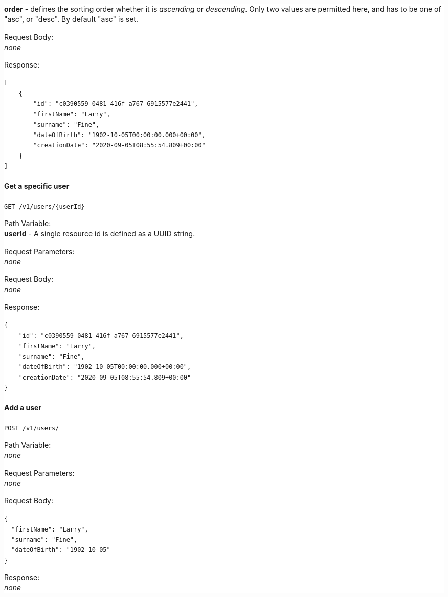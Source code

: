 **order** - defines the sorting order whether it is _ascending_ or _descending_. Only two values are permitted here, and has to be one of "asc", or "desc". By default "asc" is set.

Request Body:<br>
_none_

Response:
````
[
    {
        "id": "c0390559-0481-416f-a767-6915577e2441",
        "firstName": "Larry",
        "surname": "Fine",
        "dateOfBirth": "1902-10-05T00:00:00.000+00:00",
        "creationDate": "2020-09-05T08:55:54.809+00:00"
    }
]
````

#### Get a specific user

````
GET /v1/users/{userId}
````
Path Variable:<br>
**userId** - A single resource id is defined as a UUID string.

Request Parameters:<br>
_none_

Request Body:<br>
_none_

Response:
````
{
    "id": "c0390559-0481-416f-a767-6915577e2441",
    "firstName": "Larry",
    "surname": "Fine",
    "dateOfBirth": "1902-10-05T00:00:00.000+00:00",
    "creationDate": "2020-09-05T08:55:54.809+00:00"
}
````

#### Add a user
````
POST /v1/users/
````
Path Variable:<br>
_none_

Request Parameters:<br>
_none_

Request Body:
````
{
  "firstName": "Larry",
  "surname": "Fine",
  "dateOfBirth": "1902-10-05"
}
````
Response:<br>
_none_
